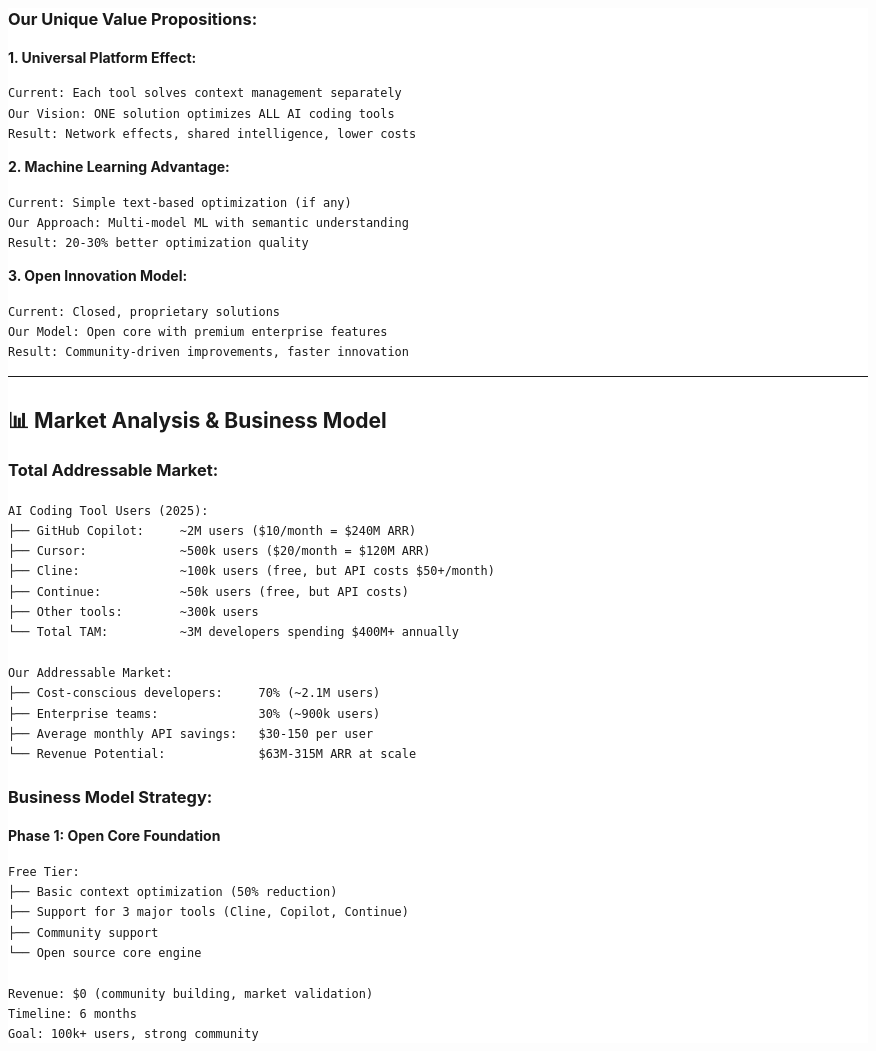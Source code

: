 ### **Our Unique Value Propositions:**

**1. Universal Platform Effect:**
```
Current: Each tool solves context management separately
Our Vision: ONE solution optimizes ALL AI coding tools
Result: Network effects, shared intelligence, lower costs
```

**2. Machine Learning Advantage:**
```
Current: Simple text-based optimization (if any)
Our Approach: Multi-model ML with semantic understanding  
Result: 20-30% better optimization quality
```

**3. Open Innovation Model:**
```
Current: Closed, proprietary solutions
Our Model: Open core with premium enterprise features
Result: Community-driven improvements, faster innovation
```

---

## 📊 **Market Analysis & Business Model**

### **Total Addressable Market:**
```
AI Coding Tool Users (2025):
├── GitHub Copilot:     ~2M users ($10/month = $240M ARR)
├── Cursor:             ~500k users ($20/month = $120M ARR)  
├── Cline:              ~100k users (free, but API costs $50+/month)
├── Continue:           ~50k users (free, but API costs)
├── Other tools:        ~300k users
└── Total TAM:          ~3M developers spending $400M+ annually

Our Addressable Market:
├── Cost-conscious developers:     70% (~2.1M users)
├── Enterprise teams:              30% (~900k users) 
├── Average monthly API savings:   $30-150 per user
└── Revenue Potential:             $63M-315M ARR at scale
```

### **Business Model Strategy:**

**Phase 1: Open Core Foundation**
```
Free Tier:
├── Basic context optimization (50% reduction)
├── Support for 3 major tools (Cline, Copilot, Continue)
├── Community support
└── Open source core engine

Revenue: $0 (community building, market validation)
Timeline: 6 months
Goal: 100k+ users, strong community
```

